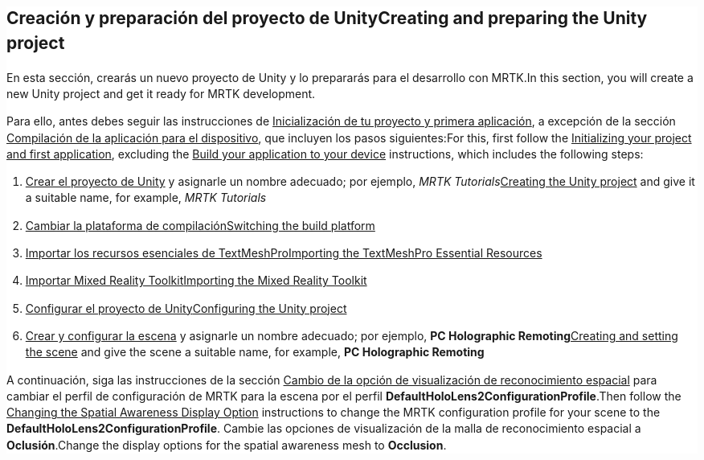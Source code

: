 ## <a name="creating-and-preparing-the-unity-project"></a><span data-ttu-id="8114c-128">Creación y preparación del proyecto de Unity</span><span class="sxs-lookup"><span data-stu-id="8114c-128">Creating and preparing the Unity project</span></span>

<span data-ttu-id="8114c-129">En esta sección, crearás un nuevo proyecto de Unity y lo prepararás para el desarrollo con MRTK.</span><span class="sxs-lookup"><span data-stu-id="8114c-129">In this section, you will create a new Unity project and get it ready for MRTK development.</span></span>

<span data-ttu-id="8114c-130">Para ello, antes debes seguir las instrucciones de [Inicialización de tu proyecto y primera aplicación](mr-learning-base-02.md), a excepción de la sección [Compilación de la aplicación para el dispositivo](mr-learning-base-02.md#building-your-application-to-your-hololens-2), que incluyen los pasos siguientes:</span><span class="sxs-lookup"><span data-stu-id="8114c-130">For this, first follow the [Initializing your project and first application](mr-learning-base-02.md), excluding the [Build your application to your device](mr-learning-base-02.md#building-your-application-to-your-hololens-2) instructions, which includes the following steps:</span></span>

1. <span data-ttu-id="8114c-131">[Crear el proyecto de Unity](mr-learning-base-02.md#creating-the-unity-project) y asignarle un nombre adecuado; por ejemplo, *MRTK Tutorials*</span><span class="sxs-lookup"><span data-stu-id="8114c-131">[Creating the Unity project](mr-learning-base-02.md#creating-the-unity-project) and give it a suitable name, for example, *MRTK Tutorials*</span></span>

1. [<span data-ttu-id="8114c-132">Cambiar la plataforma de compilación</span><span class="sxs-lookup"><span data-stu-id="8114c-132">Switching the build platform</span></span>](mr-learning-base-02.md#configuring-the-unity-project)

1. [<span data-ttu-id="8114c-133">Importar los recursos esenciales de TextMeshPro</span><span class="sxs-lookup"><span data-stu-id="8114c-133">Importing the TextMeshPro Essential Resources</span></span>](mr-learning-base-02.md#importing-the-textmeshpro-essential-resources)

1. [<span data-ttu-id="8114c-134">Importar Mixed Reality Toolkit</span><span class="sxs-lookup"><span data-stu-id="8114c-134">Importing the Mixed Reality Toolkit</span></span>](mr-learning-base-02.md#importing-the-mixed-reality-toolkit)

1. [<span data-ttu-id="8114c-135">Configurar el proyecto de Unity</span><span class="sxs-lookup"><span data-stu-id="8114c-135">Configuring the Unity project</span></span>](mr-learning-base-02.md#configuring-the-unity-project)

1. <span data-ttu-id="8114c-136">[Crear y configurar la escena](mr-learning-base-02.md#creating-and-configuring-the-scene) y asignarle un nombre adecuado; por ejemplo, **PC Holographic Remoting**</span><span class="sxs-lookup"><span data-stu-id="8114c-136">[Creating and setting the scene](mr-learning-base-02.md#creating-and-configuring-the-scene) and give the scene a suitable name, for example, **PC Holographic Remoting**</span></span>

<span data-ttu-id="8114c-137">A continuación, siga las instrucciones de la sección [Cambio de la opción de visualización de reconocimiento espacial](mr-learning-base-03.md#changing-the-spatial-awareness-display-option) para cambiar el perfil de configuración de MRTK para la escena por el perfil **DefaultHoloLens2ConfigurationProfile**.</span><span class="sxs-lookup"><span data-stu-id="8114c-137">Then follow the [Changing the Spatial Awareness Display Option](mr-learning-base-03.md#changing-the-spatial-awareness-display-option) instructions to change the MRTK configuration profile for your scene to the **DefaultHoloLens2ConfigurationProfile**.</span></span> <span data-ttu-id="8114c-138">Cambie las opciones de visualización de la malla de reconocimiento espacial a **Oclusión**.</span><span class="sxs-lookup"><span data-stu-id="8114c-138">Change the display options for the spatial awareness mesh to **Occlusion**.</span></span>
